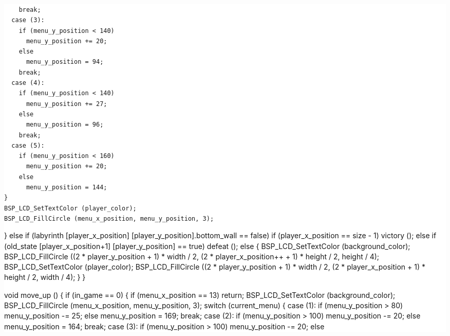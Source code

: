         break;
      case (3):
        if (menu_y_position < 140)
          menu_y_position += 20;
        else
          menu_y_position = 94;
        break;
      case (4):
        if (menu_y_position < 140)
          menu_y_position += 27;
        else
          menu_y_position = 96;
        break;
      case (5):
        if (menu_y_position < 160)
          menu_y_position += 20;
        else
          menu_y_position = 144;
    }
    BSP_LCD_SetTextColor (player_color);
    BSP_LCD_FillCircle (menu_x_position, menu_y_position, 3);
  }
  else if (labyrinth [player_x_position] [player_y_position].bottom_wall == false)
    if (player_x_position == size - 1)
      victory ();
    else if (old_state [player_x_position+1] [player_y_position] == true)
      defeat ();
    else
    {
      BSP_LCD_SetTextColor (background_color);
      BSP_LCD_FillCircle ((2 *  player_y_position + 1) * width / 2, (2 * player_x_position++ + 1) * height / 2, height / 4);
      BSP_LCD_SetTextColor (player_color);
      BSP_LCD_FillCircle ((2 * player_y_position + 1) * width / 2, (2 * player_x_position + 1) * height / 2, width / 4);
    }
}

void move_up ()
{
  if (in_game == 0)
  {
    if (menu_x_position == 13)
      return;
    BSP_LCD_SetTextColor (background_color);
    BSP_LCD_FillCircle (menu_x_position, menu_y_position, 3);
    switch (current_menu)
    {
      case (1):
        if (menu_y_position > 80)
          menu_y_position -= 25;
        else
          menu_y_position = 169;
        break;
      case (2):
        if (menu_y_position > 100)
          menu_y_position -= 20;
        else
          menu_y_position = 164;
        break;
      case (3):
        if (menu_y_position > 100)
          menu_y_position -= 20;
        else